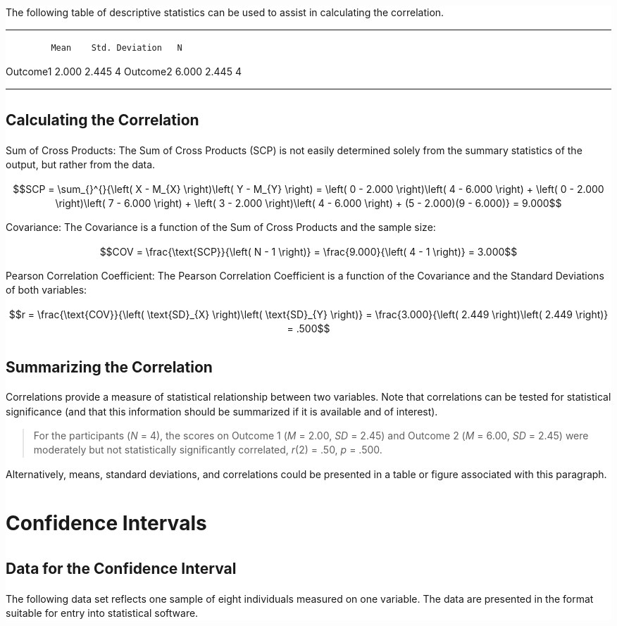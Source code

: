The following table of descriptive statistics can be used to assist in
calculating the correlation.

  ---------- ------- ---------------- ---
             Mean    Std. Deviation   N
  Outcome1   2.000   2.445            4
  Outcome2   6.000   2.445            4
  ---------- ------- ---------------- ---

Calculating the Correlation
---------------------------

Sum of Cross Products: The Sum of Cross Products (SCP) is not easily
determined solely from the summary statistics of the output, but rather
from the data.

$$SCP = \sum_{}^{}{\left( X - M_{X} \right)\left( Y - M_{Y} \right) = \left( 0 - 2.000 \right)\left( 4 - 6.000 \right) + \left( 0 - 2.000 \right)\left( 7 - 6.000 \right) + \left( 3 - 2.000 \right)\left( 4 - 6.000 \right) + (5 - 2.000)(9 - 6.000)} = 9.000$$

Covariance: The Covariance is a function of the Sum of Cross Products
and the sample size:

$$COV = \frac{\text{SCP}}{\left( N - 1 \right)} = \frac{9.000}{\left( 4 - 1 \right)} = 3.000$$

Pearson Correlation Coefficient: The Pearson Correlation Coefficient is
a function of the Covariance and the Standard Deviations of both
variables:

$$r = \frac{\text{COV}}{\left( \text{SD}_{X} \right)\left( \text{SD}_{Y} \right)} = \frac{3.000}{\left( 2.449 \right)\left( 2.449 \right)} = .500$$

Summarizing the Correlation
---------------------------

Correlations provide a measure of statistical relationship between two
variables. Note that correlations can be tested for statistical
significance (and that this information should be summarized if it is
available and of interest).

> For the participants (*N* = 4), the scores on Outcome 1 (*M* = 2.00,
> *SD* = 2.45) and Outcome 2 (*M* = 6.00, *SD* = 2.45) were moderately
> but not statistically significantly correlated, *r*(2) = .50, *p* =
> .500.

Alternatively, means, standard deviations, and correlations could be
presented in a table or figure associated with this paragraph.

Confidence Intervals
====================

Data for the Confidence Interval
--------------------------------

The following data set reflects one sample of eight individuals measured
on one variable. The data are presented in the format suitable for entry
into statistical software.
